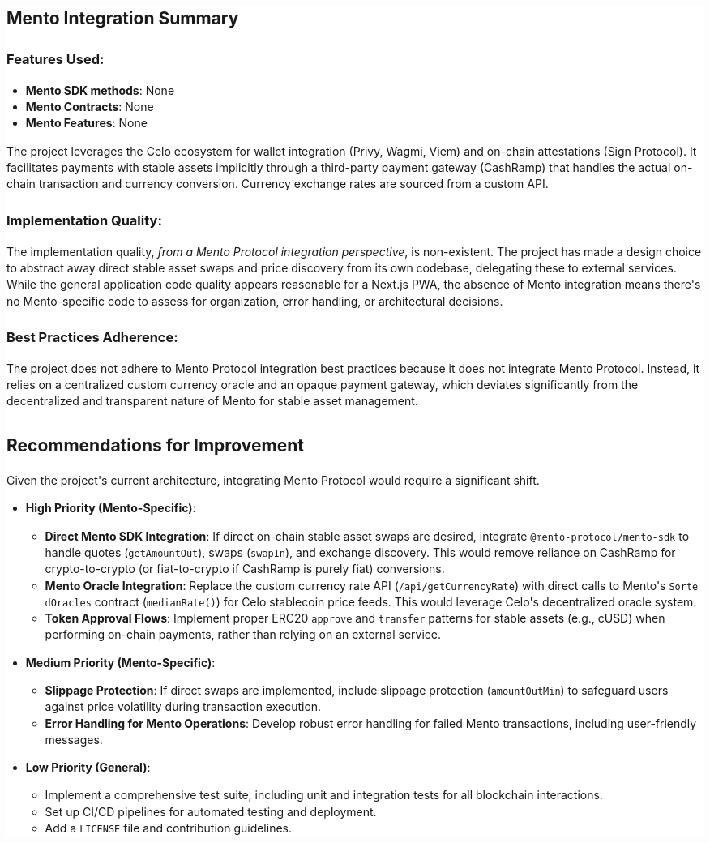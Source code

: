 ## Mento Integration Summary

### Features Used:
- **Mento SDK methods**: None
- **Mento Contracts**: None
- **Mento Features**: None

The project leverages the Celo ecosystem for wallet integration (Privy, Wagmi, Viem) and on-chain attestations (Sign Protocol). It facilitates payments with stable assets implicitly through a third-party payment gateway (CashRamp) that handles the actual on-chain transaction and currency conversion. Currency exchange rates are sourced from a custom API.

### Implementation Quality:
The implementation quality, *from a Mento Protocol integration perspective*, is non-existent. The project has made a design choice to abstract away direct stable asset swaps and price discovery from its own codebase, delegating these to external services. While the general application code quality appears reasonable for a Next.js PWA, the absence of Mento integration means there's no Mento-specific code to assess for organization, error handling, or architectural decisions.

### Best Practices Adherence:
The project does not adhere to Mento Protocol integration best practices because it does not integrate Mento Protocol. Instead, it relies on a centralized custom currency oracle and an opaque payment gateway, which deviates significantly from the decentralized and transparent nature of Mento for stable asset management.

## Recommendations for Improvement
Given the project's current architecture, integrating Mento Protocol would require a significant shift.

-   **High Priority (Mento-Specific)**:
    *   **Direct Mento SDK Integration**: If direct on-chain stable asset swaps are desired, integrate `@mento-protocol/mento-sdk` to handle quotes (`getAmountOut`), swaps (`swapIn`), and exchange discovery. This would remove reliance on CashRamp for crypto-to-crypto (or fiat-to-crypto if CashRamp is purely fiat) conversions.
    *   **Mento Oracle Integration**: Replace the custom currency rate API (`/api/getCurrencyRate`) with direct calls to Mento's `SortedOracles` contract (`medianRate()`) for Celo stablecoin price feeds. This would leverage Celo's decentralized oracle system.
    *   **Token Approval Flows**: Implement proper ERC20 `approve` and `transfer` patterns for stable assets (e.g., cUSD) when performing on-chain payments, rather than relying on an external service.

-   **Medium Priority (Mento-Specific)**:
    *   **Slippage Protection**: If direct swaps are implemented, include slippage protection (`amountOutMin`) to safeguard users against price volatility during transaction execution.
    *   **Error Handling for Mento Operations**: Develop robust error handling for failed Mento transactions, including user-friendly messages.

-   **Low Priority (General)**:
    *   Implement a comprehensive test suite, including unit and integration tests for all blockchain interactions.
    *   Set up CI/CD pipelines for automated testing and deployment.
    *   Add a `LICENSE` file and contribution guidelines.
